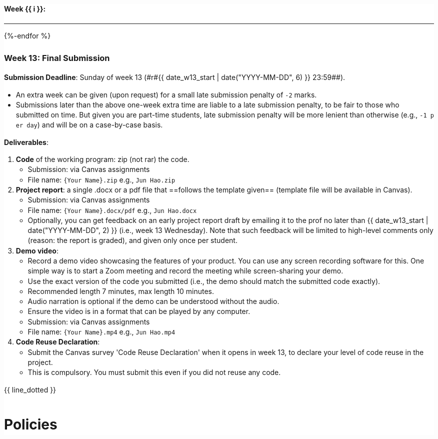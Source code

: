 #### <span class="badge bg-dark">Week {{ i }}:</span>
<include src="../schedule/week{{ i }}/admin-tee3201-fragment.md#week{{ i }}-project" />
<hr>
{%-endfor %}
</panel>
<p/>

<div id="final-submission-info">

### Week 13: Final Submission

**Submission Deadline**: Sunday of week 13 (#r#{{ date_w13_start | date("YYYY-MM-DD", 6) }} 23:59##).

* An extra week can be given (upon request) for a small late submission penalty of `-2` marks.
* Submissions later than the above one-week extra time are liable to a late submission penalty, to be fair to those who submitted on time. But given you are part-time students, late submission penalty will be more lenient than otherwise (e.g., `-1 per day`) and will be on a case-by-case basis.

**Deliverables**:
1. **Code** of the working program: zip (not rar) the code.
   * Submission: via Canvas assignments
   * File name: `{Your Name}.zip` e.g., `Jun Hao.zip`
1. **Project report**: a single .docx or a pdf file that ==follows the template given== (template file will be available in Canvas).
   * Submission: via Canvas assignments
   * File name: `{Your Name}.docx/pdf`  e.g., `Jun Hao.docx`
   * Optionally, you can get feedback on an early project report draft by emailing it to the prof <span class="text-danger">no later than {{ date_w13_start | date("YYYY-MM-DD", 2) }}</span> (i.e., week 13 Wednesday). Note that such feedback will be limited to high-level comments only (reason: the report is graded), and given only once per student.
1. **Demo video**:
   * Record a demo video showcasing the features of your product. You can use any screen recording software for this. One simple way is to start a Zoom meeting and record the meeting while screen-sharing your demo.
   * Use the exact version of the code you submitted (i.e., the demo should match the submitted code exactly).
   * Recommended length 7 minutes, max length 10 minutes.
   * Audio narration is optional if the demo can be understood without the audio.
   * Ensure the video is in a format that can be played by any computer.
   * Submission: via Canvas assignments
   * File name: `{Your Name}.mp4`  e.g., `Jun Hao.mp4`
1. **Code Reuse Declaration**:
   * Submit the Canvas survey 'Code Reuse Declaration' when it opens in week 13, to declare your level of code reuse in the project.
   * This is compulsory. You <span class="text-danger">must submit this even if you did not reuse</span> any code.

</div>

 {{ line_dotted }}

# Policies
